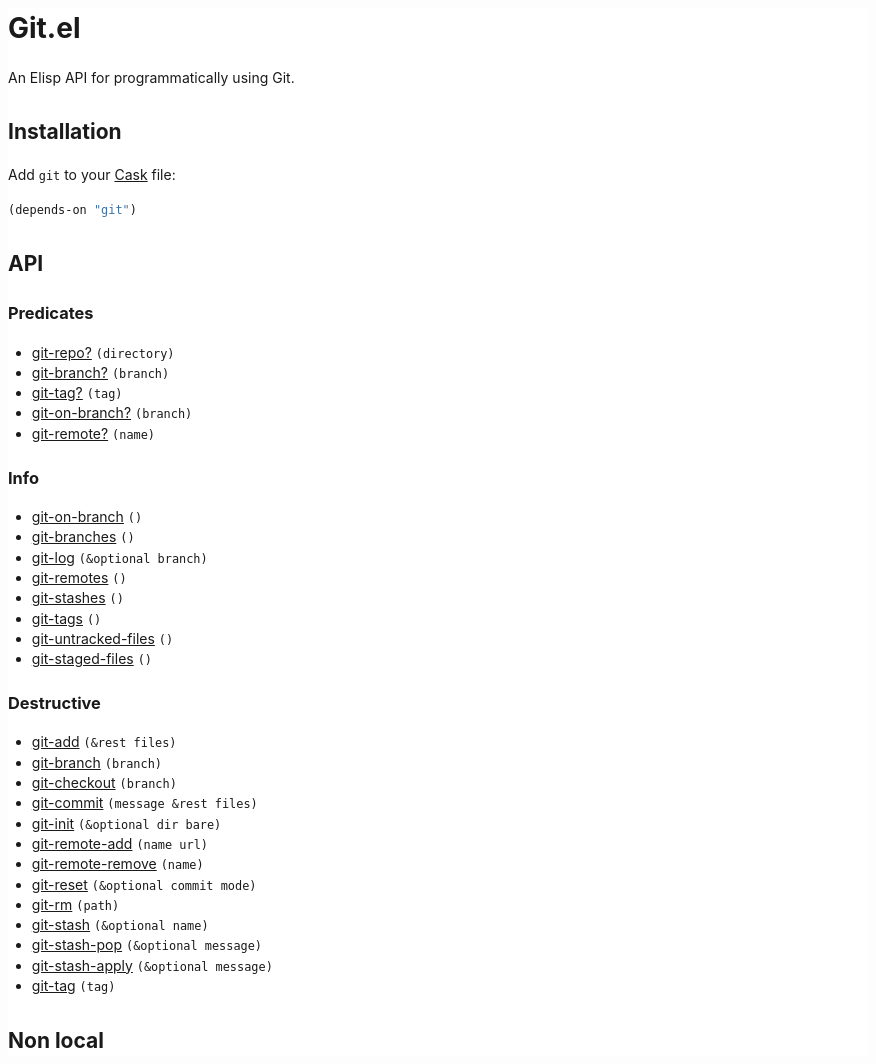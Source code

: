 # Git.el

An Elisp API for programmatically using Git.

## Installation

Add `git` to your [Cask](https://github.com/cask/cask) file:

```lisp
(depends-on "git")
```

## API

### Predicates

* [git-repo?](#git-repo-directory) `(directory)`
* [git-branch?](#git-branch-branch) `(branch)`
* [git-tag?](#git-tag-tag) `(tag)`
* [git-on-branch?](#git-on-branch-branch) `(branch)`
* [git-remote?](#git-remote-name) `(name)`

### Info

* [git-on-branch](#git-on-branch-) `()`
* [git-branches](#git-branches-) `()`
* [git-log](#git-log-optional-branch) `(&optional branch)`
* [git-remotes](#git-remotes-) `()`
* [git-stashes](#git-stashes-) `()`
* [git-tags](#git-tags-) `()`
* [git-untracked-files](#git-untracked-files-) `()`
* [git-staged-files](#git-staged-files-) `()`

### Destructive

* [git-add](#git-add-rest-files) `(&rest files)`
* [git-branch](#git-branch-branch) `(branch)`
* [git-checkout](#git-checkout-branch) `(branch)`
* [git-commit](#git-commit-message-rest-files) `(message &rest files)`
* [git-init](#git-init-optional-dir-bare) `(&optional dir bare)`
* [git-remote-add](#git-remote-add-name-url) `(name url)`
* [git-remote-remove](#git-remote-remove-name) `(name)`
* [git-reset](#git-reset-optional-commit-mode) `(&optional commit mode)`
* [git-rm](#git-rm-path) `(path)`
* [git-stash](#git-stash-optional-name) `(&optional name)`
* [git-stash-pop](#git-stash-pop-optional-message) `(&optional message)`
* [git-stash-apply](#git-stash-apply-optional-message) `(&optional message)`
* [git-tag](#git-tag-tag) `(tag)`

## Non local
